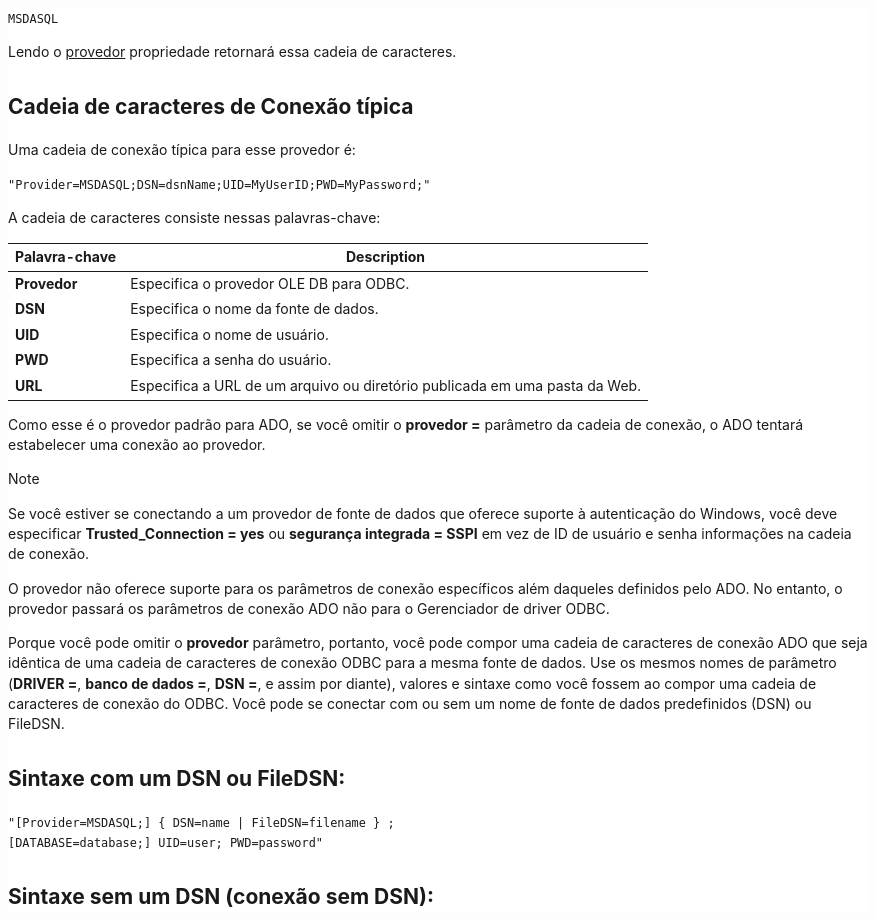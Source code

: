 ```
MSDASQL
```

 Lendo o [provedor](../../../ado/reference/ado-api/provider-property-ado.md) propriedade retornará essa cadeia de caracteres.

## <a name="typical-connection-string"></a>Cadeia de caracteres de Conexão típica
 Uma cadeia de conexão típica para esse provedor é:

```
"Provider=MSDASQL;DSN=dsnName;UID=MyUserID;PWD=MyPassword;"
```

 A cadeia de caracteres consiste nessas palavras-chave:

|Palavra-chave|Description|
|-------------|-----------------|
|**Provedor**|Especifica o provedor OLE DB para ODBC.|
|**DSN**|Especifica o nome da fonte de dados.|
|**UID**|Especifica o nome de usuário.|
|**PWD**|Especifica a senha do usuário.|
|**URL**|Especifica a URL de um arquivo ou diretório publicada em uma pasta da Web.|

 Como esse é o provedor padrão para ADO, se você omitir o **provedor =** parâmetro da cadeia de conexão, o ADO tentará estabelecer uma conexão ao provedor.

> [!NOTE]
>  Se você estiver se conectando a um provedor de fonte de dados que oferece suporte à autenticação do Windows, você deve especificar **Trusted_Connection = yes** ou **segurança integrada = SSPI** em vez de ID de usuário e senha informações na cadeia de conexão.

 O provedor não oferece suporte para os parâmetros de conexão específicos além daqueles definidos pelo ADO. No entanto, o provedor passará os parâmetros de conexão ADO não para o Gerenciador de driver ODBC.

 Porque você pode omitir o **provedor** parâmetro, portanto, você pode compor uma cadeia de caracteres de conexão ADO que seja idêntica de uma cadeia de caracteres de conexão ODBC para a mesma fonte de dados. Use os mesmos nomes de parâmetro (**DRIVER =**, **banco de dados =**, **DSN =**, e assim por diante), valores e sintaxe como você fossem ao compor uma cadeia de caracteres de conexão do ODBC. Você pode se conectar com ou sem um nome de fonte de dados predefinidos (DSN) ou FileDSN.

## <a name="syntax-with-a-dsn-or-filedsn"></a>Sintaxe com um DSN ou FileDSN:

```
"[Provider=MSDASQL;] { DSN=name | FileDSN=filename } ;
[DATABASE=database;] UID=user; PWD=password"
```

## <a name="syntax-without-a-dsn-dsn-less-connection"></a>Sintaxe sem um DSN (conexão sem DSN):
